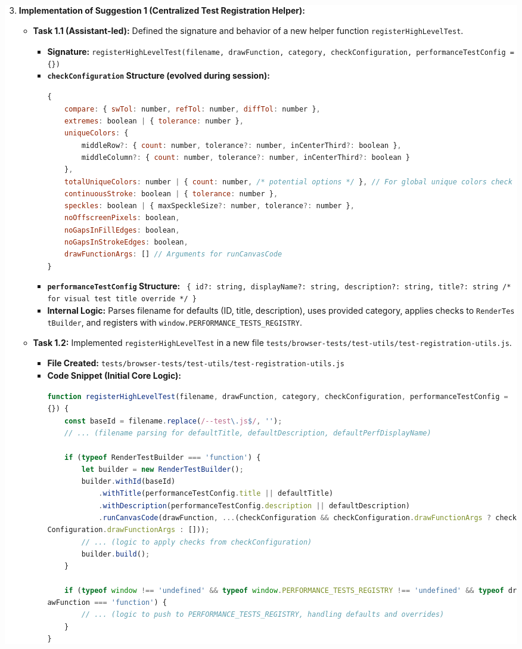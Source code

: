 3.  **Implementation of Suggestion 1 (Centralized Test Registration Helper):**

    *   **Task 1.1 (Assistant-led):** Defined the signature and behavior of a new helper function `registerHighLevelTest`.
        *   **Signature:** `registerHighLevelTest(filename, drawFunction, category, checkConfiguration, performanceTestConfig = {})`
        *   **`checkConfiguration` Structure (evolved during session):**
            ```javascript
            {
                compare: { swTol: number, refTol: number, diffTol: number },
                extremes: boolean | { tolerance: number },
                uniqueColors: { 
                    middleRow?: { count: number, tolerance?: number, inCenterThird?: boolean },
                    middleColumn?: { count: number, tolerance?: number, inCenterThird?: boolean }
                },
                totalUniqueColors: number | { count: number, /* potential options */ }, // For global unique colors check
                continuousStroke: boolean | { tolerance: number },
                speckles: boolean | { maxSpeckleSize?: number, tolerance?: number },
                noOffscreenPixels: boolean,
                noGapsInFillEdges: boolean,
                noGapsInStrokeEdges: boolean,
                drawFunctionArgs: [] // Arguments for runCanvasCode
            }
            ```
        *   **`performanceTestConfig` Structure:** ` { id?: string, displayName?: string, description?: string, title?: string /* for visual test title override */ }`
        *   **Internal Logic:** Parses filename for defaults (ID, title, description), uses provided category, applies checks to `RenderTestBuilder`, and registers with `window.PERFORMANCE_TESTS_REGISTRY`.

    *   **Task 1.2:** Implemented `registerHighLevelTest` in a new file `tests/browser-tests/test-utils/test-registration-utils.js`.
        *   **File Created:** `tests/browser-tests/test-utils/test-registration-utils.js`
        *   **Code Snippet (Initial Core Logic):**
            ```javascript
            function registerHighLevelTest(filename, drawFunction, category, checkConfiguration, performanceTestConfig = {}) {
                const baseId = filename.replace(/--test\.js$/, '');
                // ... (filename parsing for defaultTitle, defaultDescription, defaultPerfDisplayName)

                if (typeof RenderTestBuilder === 'function') {
                    let builder = new RenderTestBuilder();
                    builder.withId(baseId)
                        .withTitle(performanceTestConfig.title || defaultTitle)
                        .withDescription(performanceTestConfig.description || defaultDescription)
                        .runCanvasCode(drawFunction, ...(checkConfiguration && checkConfiguration.drawFunctionArgs ? checkConfiguration.drawFunctionArgs : []));
                    // ... (logic to apply checks from checkConfiguration)
                    builder.build();
                }

                if (typeof window !== 'undefined' && typeof window.PERFORMANCE_TESTS_REGISTRY !== 'undefined' && typeof drawFunction === 'function') {
                    // ... (logic to push to PERFORMANCE_TESTS_REGISTRY, handling defaults and overrides)
                }
            }
            ```
